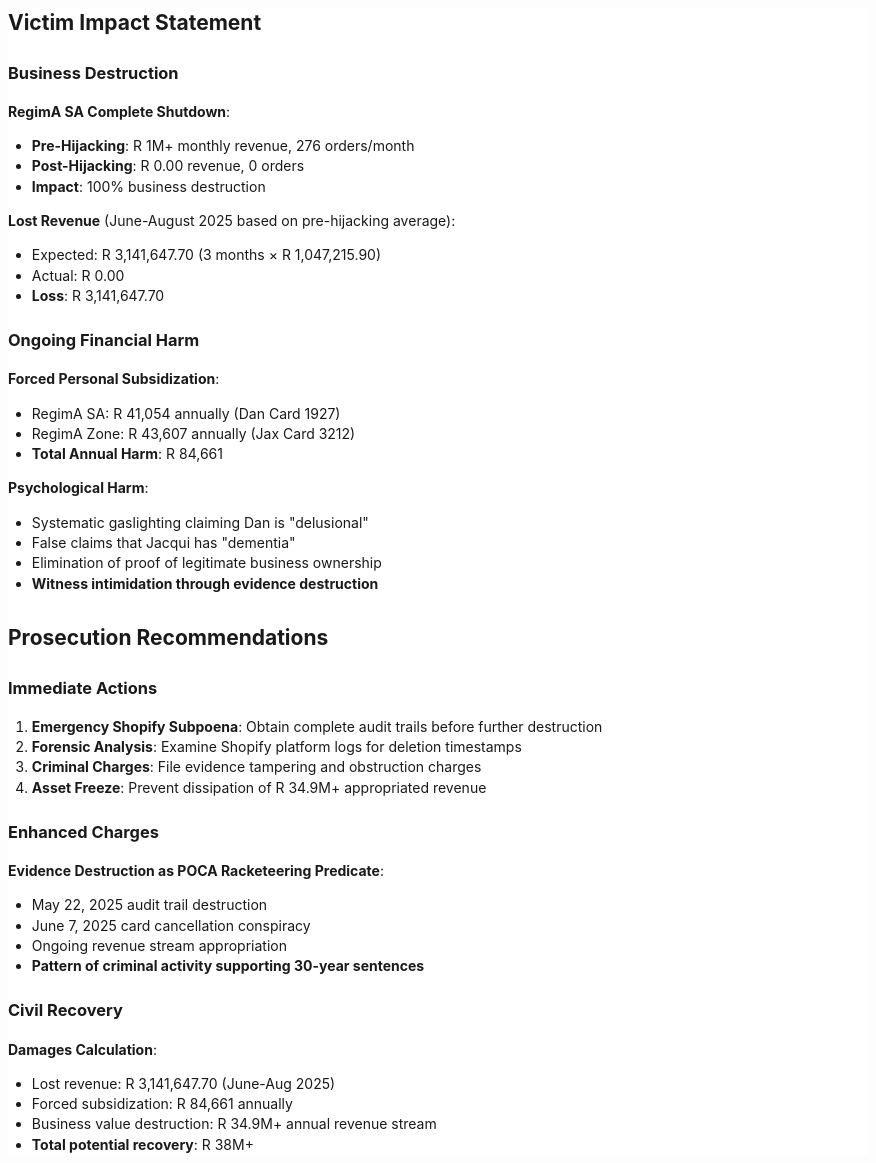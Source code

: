 ## Victim Impact Statement

### Business Destruction

**RegimA SA Complete Shutdown**:
- **Pre-Hijacking**: R 1M+ monthly revenue, 276 orders/month
- **Post-Hijacking**: R 0.00 revenue, 0 orders
- **Impact**: 100% business destruction

**Lost Revenue** (June-August 2025 based on pre-hijacking average):
- Expected: R 3,141,647.70 (3 months × R 1,047,215.90)
- Actual: R 0.00
- **Loss**: R 3,141,647.70

### Ongoing Financial Harm

**Forced Personal Subsidization**:
- RegimA SA: R 41,054 annually (Dan Card 1927)
- RegimA Zone: R 43,607 annually (Jax Card 3212)
- **Total Annual Harm**: R 84,661

**Psychological Harm**:
- Systematic gaslighting claiming Dan is "delusional"
- False claims that Jacqui has "dementia"
- Elimination of proof of legitimate business ownership
- **Witness intimidation through evidence destruction**

## Prosecution Recommendations

### Immediate Actions

1. **Emergency Shopify Subpoena**: Obtain complete audit trails before further destruction
2. **Forensic Analysis**: Examine Shopify platform logs for deletion timestamps
3. **Criminal Charges**: File evidence tampering and obstruction charges
4. **Asset Freeze**: Prevent dissipation of R 34.9M+ appropriated revenue

### Enhanced Charges

**Evidence Destruction as POCA Racketeering Predicate**:
- May 22, 2025 audit trail destruction
- June 7, 2025 card cancellation conspiracy
- Ongoing revenue stream appropriation
- **Pattern of criminal activity supporting 30-year sentences**

### Civil Recovery

**Damages Calculation**:
- Lost revenue: R 3,141,647.70 (June-Aug 2025)
- Forced subsidization: R 84,661 annually
- Business value destruction: R 34.9M+ annual revenue stream
- **Total potential recovery**: R 38M+
